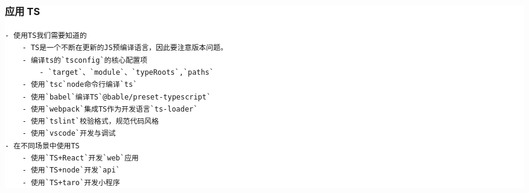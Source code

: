 ### 应用 TS

    - 使用TS我们需要知道的
        - TS是一个不断在更新的JS预编译语言，因此要注意版本问题。
        - 编译ts的`tsconfig`的核心配置项
            - `target`、`module`、`typeRoots`,`paths`
        - 使用`tsc`node命令行编译`ts`
        - 使用`babel`编译TS`@bable/preset-typescript`
        - 使用`webpack`集成TS作为开发语言`ts-loader`
        - 使用`tslint`校验格式，规范代码风格
        - 使用`vscode`开发与调试
    - 在不同场景中使用TS
        - 使用`TS+React`开发`web`应用
        - 使用`TS+node`开发`api`
        - 使用`TS+taro`开发小程序
